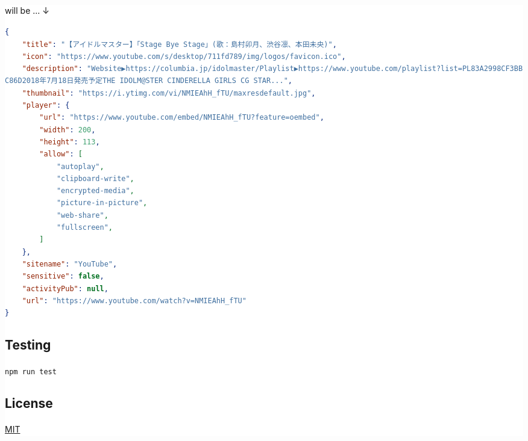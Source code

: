 will be ... ↓

```json
{
	"title": "【アイドルマスター】「Stage Bye Stage」(歌：島村卯月、渋谷凛、本田未央)",
	"icon": "https://www.youtube.com/s/desktop/711fd789/img/logos/favicon.ico",
	"description": "Website▶https://columbia.jp/idolmaster/Playlist▶https://www.youtube.com/playlist?list=PL83A2998CF3BBC86D2018年7月18日発売予定THE IDOLM@STER CINDERELLA GIRLS CG STAR...",
	"thumbnail": "https://i.ytimg.com/vi/NMIEAhH_fTU/maxresdefault.jpg",
	"player": {
		"url": "https://www.youtube.com/embed/NMIEAhH_fTU?feature=oembed",
		"width": 200,
		"height": 113,
		"allow": [
			"autoplay",
			"clipboard-write",
			"encrypted-media",
			"picture-in-picture",
			"web-share",
			"fullscreen",
		]
	},
	"sitename": "YouTube",
	"sensitive": false,
	"activityPub": null,
	"url": "https://www.youtube.com/watch?v=NMIEAhH_fTU"
}
```

Testing
----------------------------------------------------------------
`npm run test`

License
----------------------------------------------------------------
[MIT](LICENSE)

[mit]:            http://opensource.org/licenses/MIT
[mit-badge]:      https://img.shields.io/badge/license-MIT-444444.svg?style=flat-square
[himasaku]:       https://himasaku.net
[himawari-badge]: https://img.shields.io/badge/%E5%8F%A4%E8%B0%B7-%E5%90%91%E6%97%A5%E8%91%B5-1684c5.svg?style=flat-square
[sakurako-badge]: https://img.shields.io/badge/%E5%A4%A7%E5%AE%A4-%E6%AB%BB%E5%AD%90-efb02a.svg?style=flat-square
[npm-link]:       https://www.npmjs.com/package/@misskey-dev/summaly
[npm-badge]:      https://img.shields.io/npm/v/@misskey-dev/summaly.svg?style=flat-square
